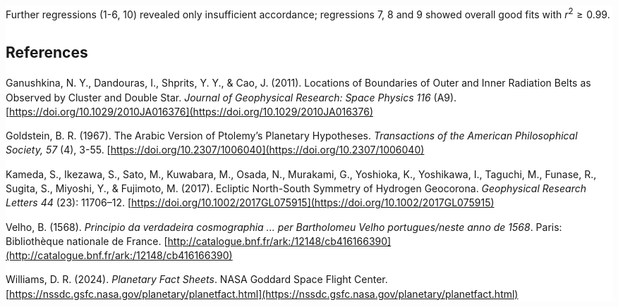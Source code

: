 Further regressions (1-6, 10) revealed only insufficient accordance; regressions 7, 8 and 9 showed overall good fits with $r^2\ge0.99$.

## References

Ganushkina, N. Y., Dandouras, I., Shprits, Y. Y., & Cao, J. (2011). Locations of Boundaries of Outer and Inner Radiation Belts as Observed by Cluster and Double Star. *Journal of Geophysical Research: Space Physics 116* (A9). [https://doi.org/10.1029/2010JA016376](https://doi.org/10.1029/2010JA016376)

Goldstein, B. R. (1967). The Arabic Version of Ptolemy’s Planetary Hypotheses. *Transactions of the American Philosophical Society, 57* (4), 3-55. [https://doi.org/10.2307/1006040](https://doi.org/10.2307/1006040)

Kameda, S., Ikezawa, S., Sato, M., Kuwabara, M., Osada, N., Murakami, G., Yoshioka, K., Yoshikawa, I., Taguchi, M., Funase, R., Sugita, S., Miyoshi, Y., & Fujimoto, M. (2017). Ecliptic North-South Symmetry of Hydrogen Geocorona. *Geophysical Research Letters 44* (23): 11706–12. [https://doi.org/10.1002/2017GL075915](https://doi.org/10.1002/2017GL075915)

Velho, B. (1568). *Principio da verdadeira cosmographia ... per Bartholomeu Velho portugues/neste anno de 1568*. Paris: Bibliothèque nationale de France. [http://catalogue.bnf.fr/ark:/12148/cb416166390](http://catalogue.bnf.fr/ark:/12148/cb416166390)

Williams, D. R. (2024). *Planetary Fact Sheets*. NASA Goddard Space Flight Center. [https://nssdc.gsfc.nasa.gov/planetary/planetfact.html](https://nssdc.gsfc.nasa.gov/planetary/planetfact.html)
